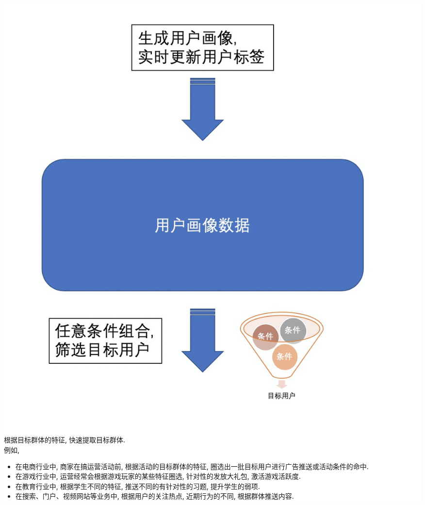 ![pic](20200220_01_pic_001.png)  
  
根据目标群体的特征, 快速提取目标群体.   
例如,  
- 在电商行业中, 商家在搞运营活动前, 根据活动的目标群体的特征, 圈选出一批目标用户进行广告推送或活动条件的命中.    
- 在游戏行业中, 运营经常会根据游戏玩家的某些特征圈选, 针对性的发放大礼包, 激活游戏活跃度.    
- 在教育行业中, 根据学生不同的特征, 推送不同的有针对性的习题, 提升学生的弱项.   
- 在搜索、门户、视频网站等业务中, 根据用户的关注热点, 近期行为的不同, 根据群体推送内容.  
  